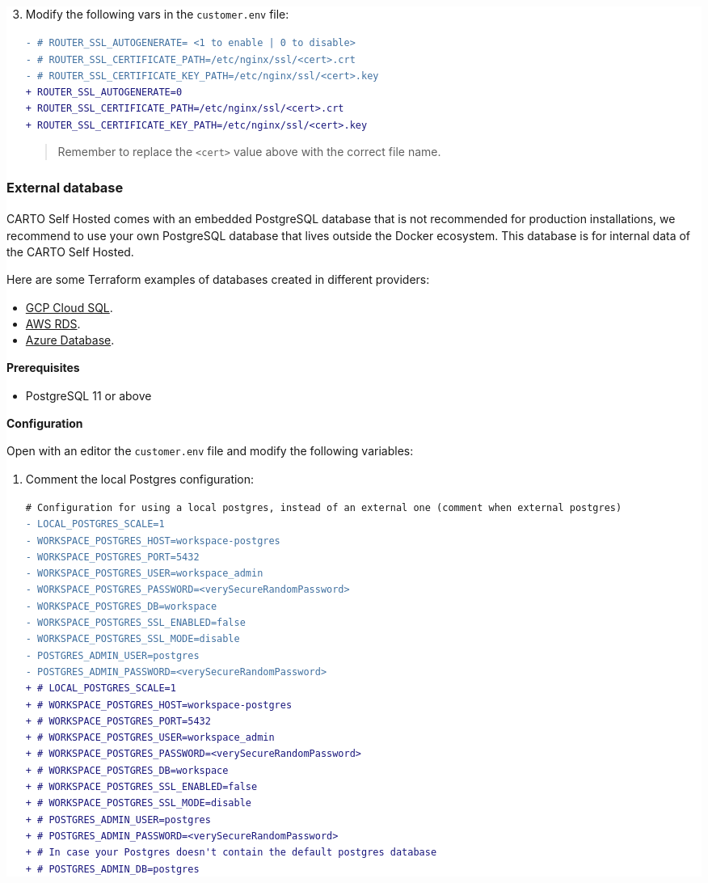 3. Modify the following vars in the `customer.env` file:

   ```diff
   - # ROUTER_SSL_AUTOGENERATE= <1 to enable | 0 to disable>
   - # ROUTER_SSL_CERTIFICATE_PATH=/etc/nginx/ssl/<cert>.crt
   - # ROUTER_SSL_CERTIFICATE_KEY_PATH=/etc/nginx/ssl/<cert>.key
   + ROUTER_SSL_AUTOGENERATE=0
   + ROUTER_SSL_CERTIFICATE_PATH=/etc/nginx/ssl/<cert>.crt
   + ROUTER_SSL_CERTIFICATE_KEY_PATH=/etc/nginx/ssl/<cert>.key
   ```

   > Remember to replace the `<cert>` value above with the correct file name.

### External database

CARTO Self Hosted comes with an embedded PostgreSQL database that is not recommended for production installations, we recommend to use your own PostgreSQL database that lives outside the Docker ecosystem. This database is for internal data of the CARTO Self Hosted.

Here are some Terraform examples of databases created in different providers:

- [GCP Cloud SQL](../examples/terraform/gcp/postgresql.tf).
- [AWS RDS](../examples/terraform/aws/postgresql-rds.tf).
- [Azure Database](../examples/terraform/azure/postgresql.tf).

**Prerequisites**

- PostgreSQL 11 or above

**Configuration**

Open with an editor the `customer.env` file and modify the following variables:

1. Comment the local Postgres configuration:

   ```diff
   # Configuration for using a local postgres, instead of an external one (comment when external postgres)
   - LOCAL_POSTGRES_SCALE=1
   - WORKSPACE_POSTGRES_HOST=workspace-postgres
   - WORKSPACE_POSTGRES_PORT=5432
   - WORKSPACE_POSTGRES_USER=workspace_admin
   - WORKSPACE_POSTGRES_PASSWORD=<verySecureRandomPassword>
   - WORKSPACE_POSTGRES_DB=workspace
   - WORKSPACE_POSTGRES_SSL_ENABLED=false
   - WORKSPACE_POSTGRES_SSL_MODE=disable
   - POSTGRES_ADMIN_USER=postgres
   - POSTGRES_ADMIN_PASSWORD=<verySecureRandomPassword>
   + # LOCAL_POSTGRES_SCALE=1
   + # WORKSPACE_POSTGRES_HOST=workspace-postgres
   + # WORKSPACE_POSTGRES_PORT=5432
   + # WORKSPACE_POSTGRES_USER=workspace_admin
   + # WORKSPACE_POSTGRES_PASSWORD=<verySecureRandomPassword>
   + # WORKSPACE_POSTGRES_DB=workspace
   + # WORKSPACE_POSTGRES_SSL_ENABLED=false
   + # WORKSPACE_POSTGRES_SSL_MODE=disable
   + # POSTGRES_ADMIN_USER=postgres
   + # POSTGRES_ADMIN_PASSWORD=<verySecureRandomPassword>
   + # In case your Postgres doesn't contain the default postgres database
   + # POSTGRES_ADMIN_DB=postgres
   ```
